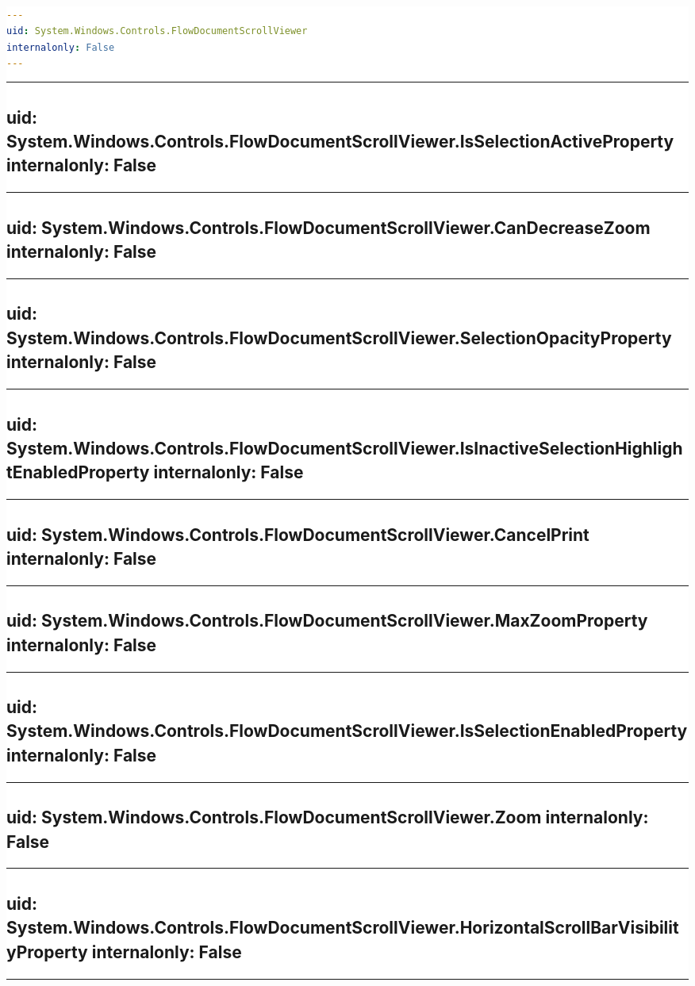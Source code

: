 ```yaml
---
uid: System.Windows.Controls.FlowDocumentScrollViewer
internalonly: False
---
```


---
uid: System.Windows.Controls.FlowDocumentScrollViewer.IsSelectionActiveProperty
internalonly: False
---

---
uid: System.Windows.Controls.FlowDocumentScrollViewer.CanDecreaseZoom
internalonly: False
---

---
uid: System.Windows.Controls.FlowDocumentScrollViewer.SelectionOpacityProperty
internalonly: False
---

---
uid: System.Windows.Controls.FlowDocumentScrollViewer.IsInactiveSelectionHighlightEnabledProperty
internalonly: False
---

---
uid: System.Windows.Controls.FlowDocumentScrollViewer.CancelPrint
internalonly: False
---

---
uid: System.Windows.Controls.FlowDocumentScrollViewer.MaxZoomProperty
internalonly: False
---

---
uid: System.Windows.Controls.FlowDocumentScrollViewer.IsSelectionEnabledProperty
internalonly: False
---

---
uid: System.Windows.Controls.FlowDocumentScrollViewer.Zoom
internalonly: False
---

---
uid: System.Windows.Controls.FlowDocumentScrollViewer.HorizontalScrollBarVisibilityProperty
internalonly: False
---

---